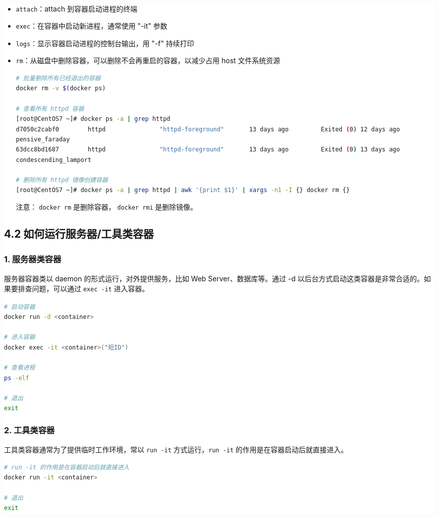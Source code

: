 - `attach`：attach 到容器启动进程的终端

- `exec`：在容器中启动新进程，通常使用 "-it" 参数

- `logs`：显示容器启动进程的控制台输出，用 "-f" 持续打印

- `rm`：从磁盘中删除容器，可以删除不会再重启的容器，以减少占用 host 文件系统资源

  ```bash
  # 批量删除所有已经退出的容器
  docker rm -v $(docker ps)
  
  # 查看所有 httpd 容器
  [root@CentOS7 ~]# docker ps -a | grep httpd
  d7050c2cabf0        httpd               "httpd-foreground"       13 days ago         Exited (0) 12 days ago                       pensive_faraday
  63dcc8bd1687        httpd               "httpd-foreground"       13 days ago         Exited (0) 13 days ago                       condescending_lamport
  
  # 删除所有 httpd 镜像创建容器 
  [root@CentOS7 ~]# docker ps -a | grep httpd | awk '{print $1}' | xargs -n1 -I {} docker rm {}
  ```

  注意： `docker rm` 是删除容器， `docker rmi` 是删除镜像。

## 4.2 如何运行服务器/工具类容器

### 1. 服务器类容器

服务器容器类以 daemon 的形式运行，对外提供服务，比如 Web Server、数据库等。通过 -d 以后台方式启动这类容器是非常合适的。如果要排查问题，可以通过 `exec -it` 进入容器。

```bash
# 启动容器
docker run -d <container>

# 进入容器
docker exec -it <container>("短ID")

# 查看进程
ps -elf

# 退出
exit
```

### 2. 工具类容器

工具类容器通常为了提供临时工作环境，常以 `run -it` 方式运行，`run -it` 的作用是在容器启动后就直接进入。

```bash
# run -it 的作用是在容器启动后就直接进入
docker run -it <container>

# 退出
exit
```
